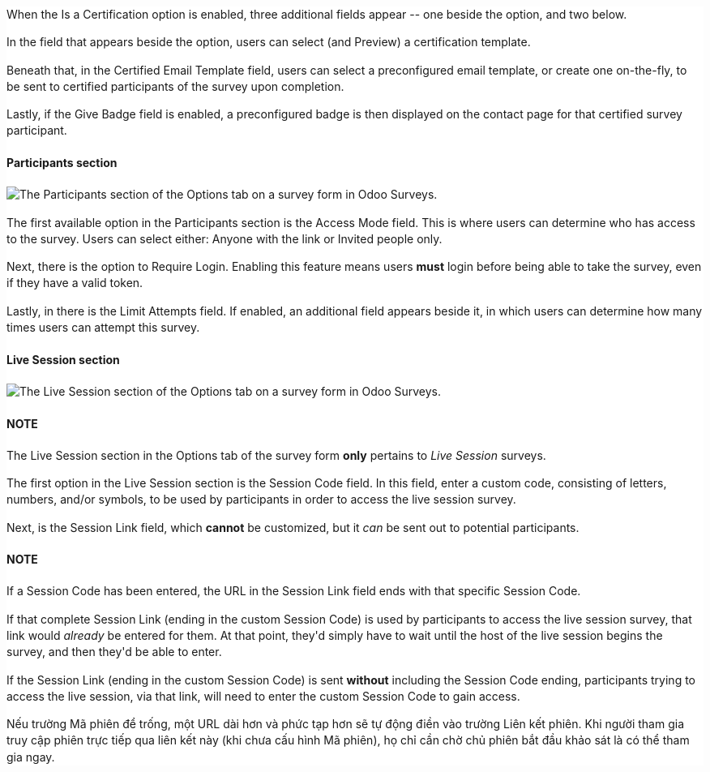 When the Is a Certification option is enabled, three additional fields appear -- one
beside the option, and two below.

In the field that appears beside the option, users can select (and Preview) a
certification template.

Beneath that, in the Certified Email Template field, users can select a preconfigured
email template, or create one on-the-fly, to be sent to certified participants of the survey upon
completion.

Lastly, if the Give Badge field is enabled, a preconfigured badge is then displayed on
the contact page for that certified survey participant.

#### Participants section

![The Participants section of the Options tab on a survey form in Odoo Surveys.](../../../.gitbook/assets/participants-section-options-tab.png)

The first available option in the Participants section is the Access Mode
field. This is where users can determine who has access to the survey. Users can select either:
Anyone with the link or Invited people only.

Next, there is the option to Require Login. Enabling this feature means users **must**
login before being able to take the survey, even if they have a valid token.

Lastly, in there is the Limit Attempts field. If enabled, an additional field appears
beside it, in which users can determine how many times users can attempt this survey.

#### Live Session section

![The Live Session section of the Options tab on a survey form in Odoo Surveys.](../../../.gitbook/assets/live-session-section-options-tab.png)

#### NOTE
The Live Session section in the Options tab of the survey form **only**
pertains to *Live Session* surveys.

The first option in the Live Session section is the Session Code field. In
this field, enter a custom code, consisting of letters, numbers, and/or symbols, to be used by
participants in order to access the live session survey.

Next, is the Session Link field, which **cannot** be customized, but it *can* be sent
out to potential participants.

#### NOTE
If a Session Code has been entered, the URL in the Session Link field
ends with that specific Session Code.

If that complete Session Link (ending in the custom Session Code) is used
by participants to access the live session survey, that link would *already* be entered for them.
At that point, they'd simply have to wait until the host of the live session begins the survey,
and then they'd be able to enter.

If the Session Link (ending in the custom Session Code) is sent
**without** including the Session Code ending, participants trying to access the live
session, via that link, will need to enter the custom Session Code to gain access.

Nếu trường Mã phiên để trống, một URL dài hơn và phức tạp hơn sẽ tự động điền vào trường Liên kết phiên. Khi người tham gia truy cập phiên trực tiếp qua liên kết này (khi chưa cấu hình Mã phiên), họ chỉ cần chờ chủ phiên bắt đầu khảo sát là có thể tham gia ngay.
